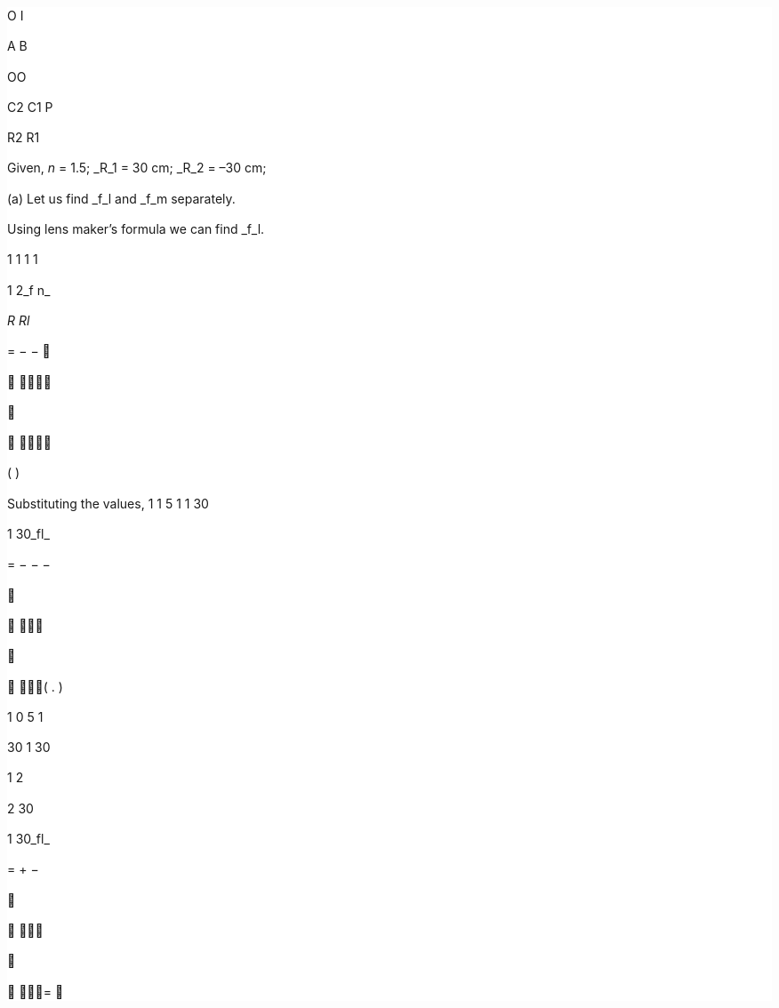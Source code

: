 O I

A B

OO

C2 C1 P

R2 R1

Given, _n_ = 1.5; _R_1 = 30 cm; _R_2 = –30 cm;  

(a) Let us find _f_l and _f_m separately.

Using lens maker’s formula we can find _f_l.

1 1 1 1

1 2_f n_

_R Rl_

\= − − 

 



 

( )

Substituting the values, 1 1 5 1 1 30

1 30_fl_

\= − − −



 



 ( . )

1 0 5 1

30 1 30

1 2

2 30

1 30_fl_

\= + −



 



 = 
